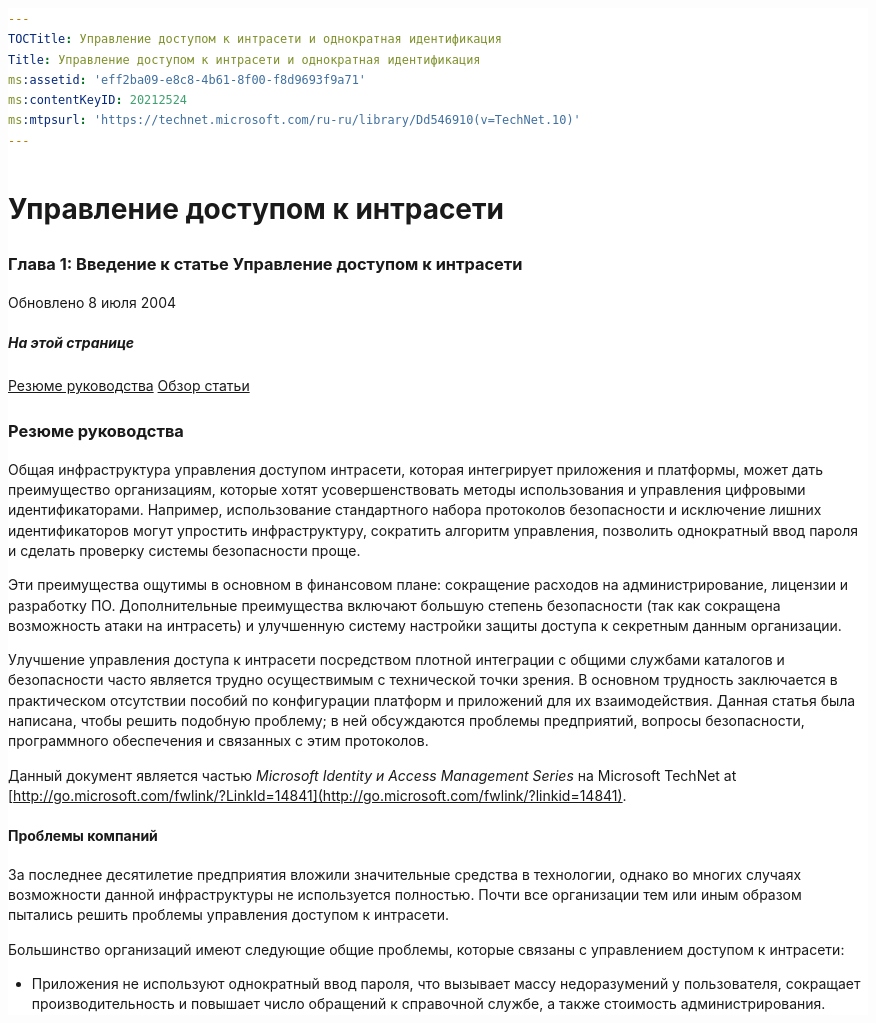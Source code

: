 ```yaml
---
TOCTitle: Управление доступом к интрасети и однократная идентификация
Title: Управление доступом к интрасети и однократная идентификация
ms:assetid: 'eff2ba09-e8c8-4b61-8f00-f8d9693f9a71'
ms:contentKeyID: 20212524
ms:mtpsurl: 'https://technet.microsoft.com/ru-ru/library/Dd546910(v=TechNet.10)'
---
```


Управление доступом к интрасети
===============================

### Глава 1: Введение к статье Управление доступом к интрасети

Обновлено 8 июля 2004

##### На этой странице

[](#ecaa)[Резюме руководства](#ecaa)
[](#ebaa)[Обзор статьи](#ebaa)

### Резюме руководства

Общая инфраструктура управления доступом интрасети, которая интегрирует приложения и платформы, может дать преимущество организациям, которые хотят усовершенствовать методы использования и управления цифровыми идентификаторами. Например, использование стандартного набора протоколов безопасности и исключение лишних идентификаторов могут упростить инфраструктуру, сократить алгоритм управления, позволить однократный ввод пароля и сделать проверку системы безопасности проще.

Эти преимущества ощутимы в основном в финансовом плане: сокращение расходов на администрирование, лицензии и разработку ПО. Дополнительные преимущества включают большую степень безопасности (так как сокращена возможность атаки на интрасеть) и улучшенную систему настройки защиты доступа к секретным данным организации.

Улучшение управления доступа к интрасети посредством плотной интеграции с общими службами каталогов и безопасности часто является трудно осуществимым с технической точки зрения. В основном трудность заключается в практическом отсутствии пособий по конфигурации платформ и приложений для их взаимодействия. Данная статья была написана, чтобы решить подобную проблему; в ней обсуждаются проблемы предприятий, вопросы безопасности, программного обеспечения и связанных с этим протоколов.

Данный документ является частью *Microsoft Identity и Access Management Series* на Microsoft TechNet at [http://go.microsoft.com/fwlink/?LinkId=14841](http://go.microsoft.com/fwlink/?linkid=14841).

#### Проблемы компаний

За последнее десятилетие предприятия вложили значительные средства в технологии, однако во многих случаях возможности данной инфраструктуры не используется полностью. Почти все организации тем или иным образом пытались решить проблемы управления доступом к интрасети.

Большинство организаций имеют следующие общие проблемы, которые связаны с управлением доступом к интрасети:

-   Приложения не используют однократный ввод пароля, что вызывает массу недоразумений у пользователя, сокращает производительность и повышает число обращений к справочной службе, а также стоимость администрирования.
